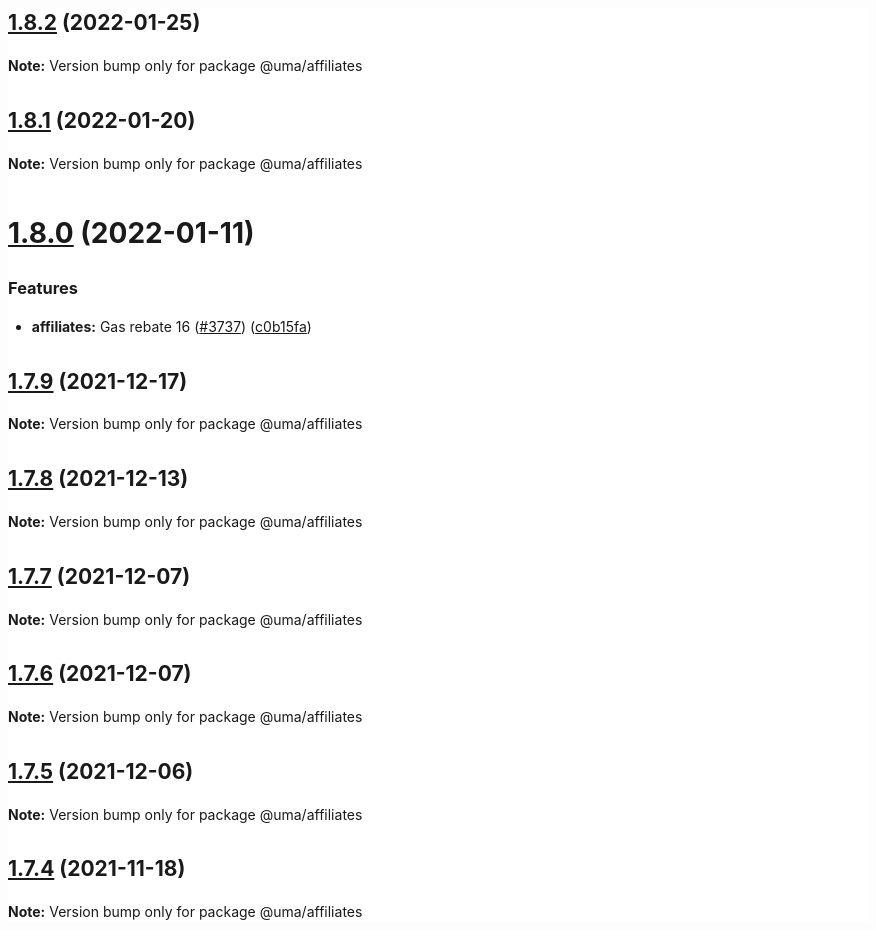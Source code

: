 ## [1.8.2](https://github.com/UMAprotocol/protocol/compare/@uma/affiliates@1.8.1...@uma/affiliates@1.8.2) (2022-01-25)

**Note:** Version bump only for package @uma/affiliates

## [1.8.1](https://github.com/UMAprotocol/protocol/compare/@uma/affiliates@1.8.0...@uma/affiliates@1.8.1) (2022-01-20)

**Note:** Version bump only for package @uma/affiliates

# [1.8.0](https://github.com/UMAprotocol/protocol/compare/@uma/affiliates@1.7.9...@uma/affiliates@1.8.0) (2022-01-11)

### Features

- **affiliates:** Gas rebate 16 ([#3737](https://github.com/UMAprotocol/protocol/issues/3737)) ([c0b15fa](https://github.com/UMAprotocol/protocol/commit/c0b15fa6352e935062fdc01ba89a093e8616ca9d))

## [1.7.9](https://github.com/UMAprotocol/protocol/compare/@uma/affiliates@1.7.8...@uma/affiliates@1.7.9) (2021-12-17)

**Note:** Version bump only for package @uma/affiliates

## [1.7.8](https://github.com/UMAprotocol/protocol/compare/@uma/affiliates@1.7.7...@uma/affiliates@1.7.8) (2021-12-13)

**Note:** Version bump only for package @uma/affiliates

## [1.7.7](https://github.com/UMAprotocol/protocol/compare/@uma/affiliates@1.7.5...@uma/affiliates@1.7.7) (2021-12-07)

**Note:** Version bump only for package @uma/affiliates

## [1.7.6](https://amateima.github.com/UMAprotocol/protocol/compare/@uma/affiliates@1.7.5...@uma/affiliates@1.7.6) (2021-12-07)

**Note:** Version bump only for package @uma/affiliates

## [1.7.5](https://github.com/UMAprotocol/protocol/compare/@uma/affiliates@1.7.4...@uma/affiliates@1.7.5) (2021-12-06)

**Note:** Version bump only for package @uma/affiliates

## [1.7.4](https://github.com/UMAprotocol/protocol/compare/@uma/affiliates@1.7.3...@uma/affiliates@1.7.4) (2021-11-18)

**Note:** Version bump only for package @uma/affiliates
